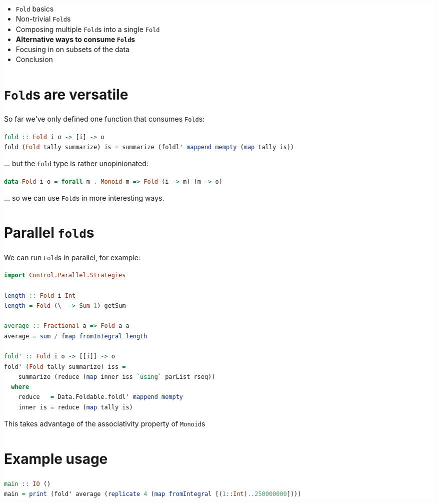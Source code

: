 * `Fold` basics
* Non-trivial `Fold`s
* Composing multiple `Fold`s into a single `Fold`
* **Alternative ways to consume `Fold`s**
* Focusing in on subsets of the data
* Conclusion

# `Fold`s are versatile

So far we've only defined one function that consumes `Fold`s:

```haskell
fold :: Fold i o -> [i] -> o
fold (Fold tally summarize) is = summarize (foldl' mappend mempty (map tally is))
```

... but the `Fold` type is rather unopinionated:

```haskell
data Fold i o = forall m . Monoid m => Fold (i -> m) (m -> o)
```

... so we can use `Fold`s in more interesting ways.

# Parallel `fold`s

We can run `Fold`s in parallel, for example:

```haskell
import Control.Parallel.Strategies

length :: Fold i Int
length = Fold (\_ -> Sum 1) getSum

average :: Fractional a => Fold a a
average = sum / fmap fromIntegral length

fold' :: Fold i o -> [[i]] -> o
fold' (Fold tally summarize) iss =
    summarize (reduce (map inner iss `using` parList rseq))
  where
    reduce   = Data.Foldable.foldl' mappend mempty
    inner is = reduce (map tally is)
```

This takes advantage of the associativity property of `Monoid`s

# Example usage

```haskell
main :: IO ()
main = print (fold' average (replicate 4 (map fromIntegral [(1::Int)..250000000])))
```
